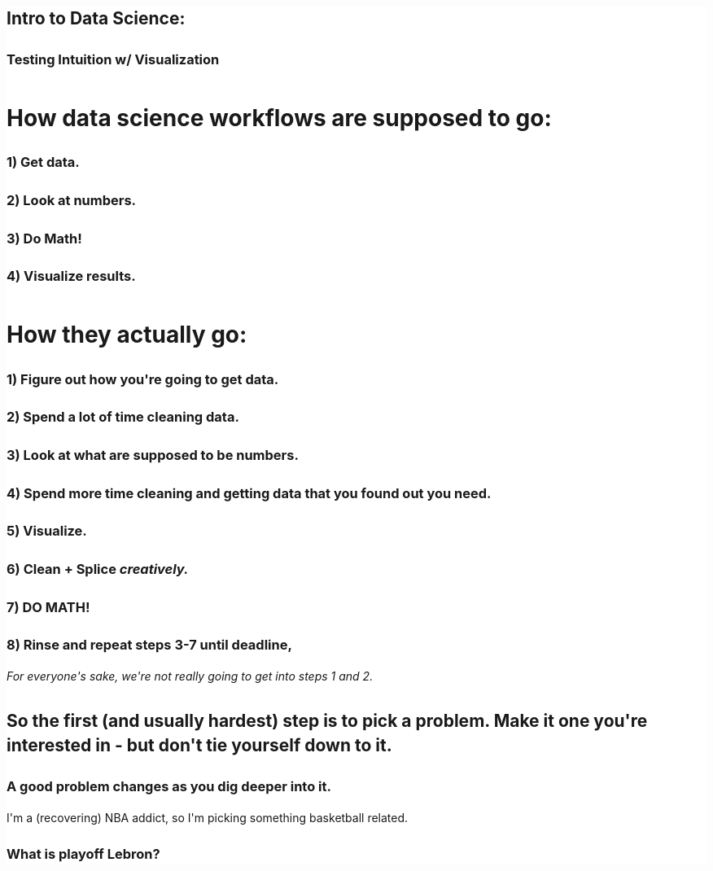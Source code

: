 
## __Intro to Data Science:__
### Testing Intuition w/ Visualization

# How data science workflows are supposed to go:

### 1) Get data.

### 2) Look at numbers.

### 3) Do Math!

### 4) Visualize results.

# How they actually go:

### 1) Figure out how you're going to get data.

### 2) Spend a lot of time cleaning data.

### 3) Look at what are supposed to be numbers.

### 4) Spend more time cleaning and getting data that you found out you need.

### 5) Visualize.

### 6) Clean + Splice _creatively._

### 7) DO MATH!

### 8) Rinse and repeat steps 3-7 until deadline,

_For everyone's sake, we're not really going to get into steps 1 and 2._

## So the first (and usually hardest) step is to pick a problem. Make it one you're interested in - but don't tie yourself down to it. 

### A good problem changes as you dig deeper into it. 


I'm a (recovering) NBA addict, so I'm picking something basketball related.

### What is playoff Lebron?
